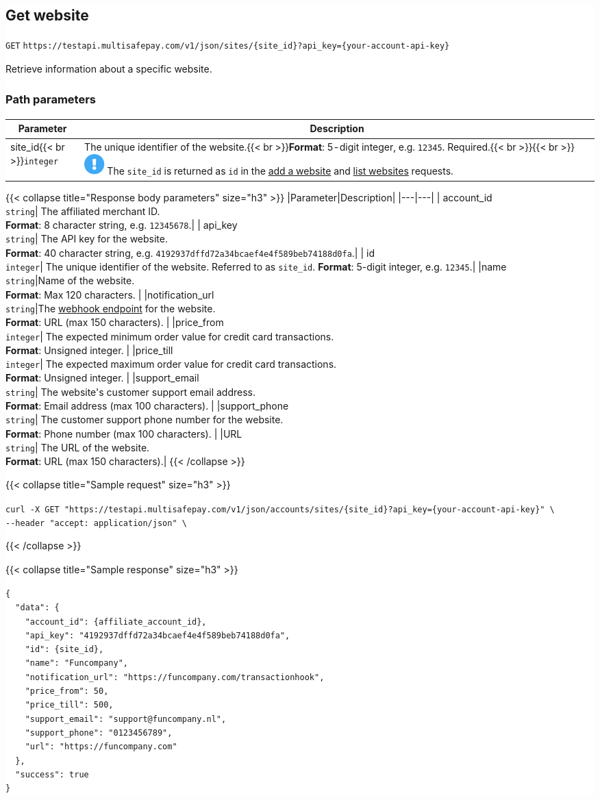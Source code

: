 
## Get website

`GET` `https://testapi.multisafepay.com/v1/json/sites/{site_id}?api_key={your-account-api-key}`

Retrieve information about a specific website.

### Path parameters
|Parameter|Description|
|---|---|
|site_id{{< br >}}`integer`|The unique identifier of the website.{{< br >}}**Format**: 5-digit integer, e.g. `12345`. Required.{{< br >}}{{< br >}} <img src='https://raw.githubusercontent.com/MultiSafepay/docs/master/static/svgs/Note.svg' width="4%" height="auto" /> The `site_id` is returned as `id` in the [add a website](#add-a-website) and [list websites](#list-websites) requests.|

{{< collapse title="Response body parameters" size="h3" >}}
|Parameter|Description|
|---|---|
| account_id <br /> `string`| The affiliated merchant ID. <br /> **Format**: 8 character string, e.g. `12345678`.|
| api_key <br /> `string`| The API key for the website. <br /> **Format**: 40 character string, e.g. `4192937dffd72a34bcaef4e4f589beb74188d0fa`.|
| id  <br /> `integer`| The unique identifier of the website. Referred to as `site_id`. **Format**: 5-digit integer, e.g. `12345`.|
|name <br /> `string`|Name of the website.  <br /> **Format**: Max 120 characters. |
|notification_url <br /> `string`|The [webhook endpoint](/integrations/webhooks/) for the website.  <br /> **Format**: URL (max 150 characters). |
|price_from <br /> `integer`| The expected minimum order value for credit card transactions.  <br /> **Format**: Unsigned integer. |
|price_till <br /> `integer`| The expected maximum order value for credit card transactions.  <br /> **Format**: Unsigned integer. |
|support_email <br /> `string`| The website's customer support email address.  <br /> **Format**: Email address (max 100 characters). |
|support_phone <br /> `string`| The customer support phone number for the website.  <br /> **Format**: Phone number (max 100 characters). |
|URL <br /> `string`| The URL of the website.  <br /> **Format**: URL (max 150 characters).|
{{< /collapse >}}

{{< collapse title="Sample request" size="h3" >}}
```
curl -X GET "https://testapi.multisafepay.com/v1/json/accounts/sites/{site_id}?api_key={your-account-api-key}" \
--header "accept: application/json" \
```
{{< /collapse >}}


{{< collapse title="Sample response" size="h3" >}}
```
{
  "data": {
    "account_id": {affiliate_account_id},
    "api_key": "4192937dffd72a34bcaef4e4f589beb74188d0fa",
    "id": {site_id},
    "name": "Funcompany",
    "notification_url": "https://funcompany.com/transactionhook",
    "price_from": 50,
    "price_till": 500,
    "support_email": "support@funcompany.nl",
    "support_phone": "0123456789",
    "url": "https://funcompany.com"
  },
  "success": true
}
```
